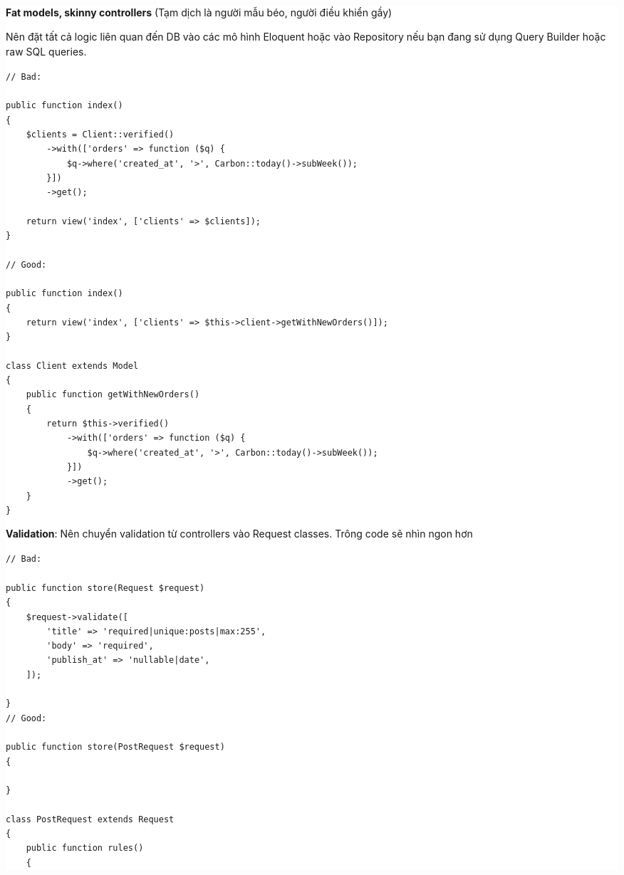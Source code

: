 

**Fat models, skinny controllers** (Tạm dịch là người mẫu béo, người điều khiển gầy)

Nên đặt tất cả logic liên quan đến DB vào các mô hình Eloquent hoặc vào Repository nếu bạn đang sử dụng Query Builder hoặc raw SQL queries.

```
// Bad:

public function index()
{
    $clients = Client::verified()
        ->with(['orders' => function ($q) {
            $q->where('created_at', '>', Carbon::today()->subWeek());
        }])
        ->get();

    return view('index', ['clients' => $clients]);
}

// Good:

public function index()
{
    return view('index', ['clients' => $this->client->getWithNewOrders()]);
}

class Client extends Model
{
    public function getWithNewOrders()
    {
        return $this->verified()
            ->with(['orders' => function ($q) {
                $q->where('created_at', '>', Carbon::today()->subWeek());
            }])
            ->get();
    }
}
```

**Validation**: Nên chuyển validation từ controllers vào Request classes. Trông code sẽ nhìn ngon hơn

```
// Bad:

public function store(Request $request)
{
    $request->validate([
        'title' => 'required|unique:posts|max:255',
        'body' => 'required',
        'publish_at' => 'nullable|date',
    ]);

}
// Good:

public function store(PostRequest $request)
{    

}

class PostRequest extends Request
{
    public function rules()
    {
```
